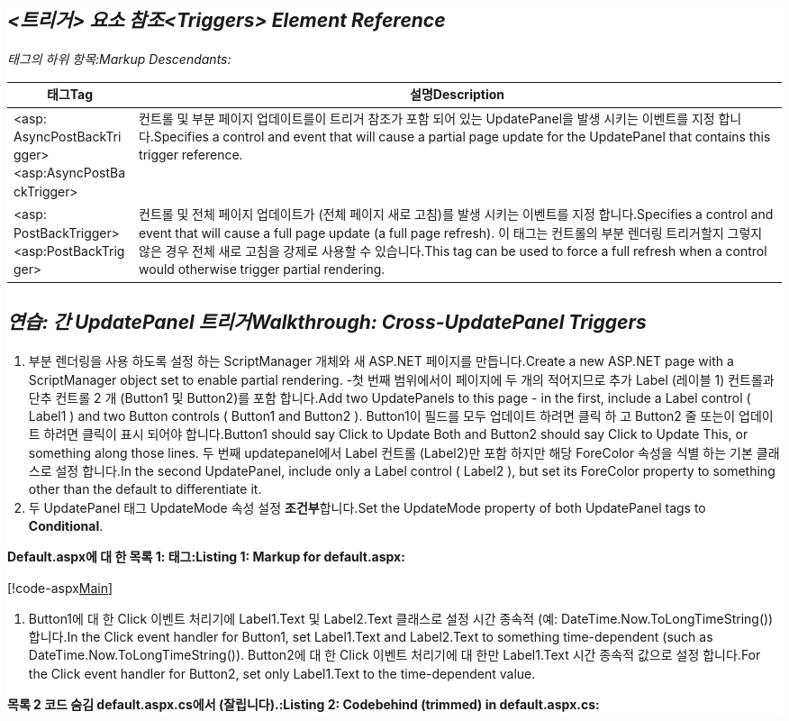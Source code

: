 ## <a name="lttriggersgt-element-reference"></a><span data-ttu-id="24ee8-138">*&lt;트리거&gt; 요소 참조*</span><span class="sxs-lookup"><span data-stu-id="24ee8-138">*&lt;Triggers&gt; Element Reference*</span></span>

<span data-ttu-id="24ee8-139">*태그의 하위 항목:*</span><span class="sxs-lookup"><span data-stu-id="24ee8-139">*Markup Descendants:*</span></span>

| <span data-ttu-id="24ee8-140">**태그**</span><span class="sxs-lookup"><span data-stu-id="24ee8-140">**Tag**</span></span> | <span data-ttu-id="24ee8-141">**설명**</span><span class="sxs-lookup"><span data-stu-id="24ee8-141">**Description**</span></span> |
| --- | --- |
| <span data-ttu-id="24ee8-142">&lt;asp: AsyncPostBackTrigger&gt;</span><span class="sxs-lookup"><span data-stu-id="24ee8-142">&lt;asp:AsyncPostBackTrigger&gt;</span></span> | <span data-ttu-id="24ee8-143">컨트롤 및 부분 페이지 업데이트를이 트리거 참조가 포함 되어 있는 UpdatePanel을 발생 시키는 이벤트를 지정 합니다.</span><span class="sxs-lookup"><span data-stu-id="24ee8-143">Specifies a control and event that will cause a partial page update for the UpdatePanel that contains this trigger reference.</span></span> |
| <span data-ttu-id="24ee8-144">&lt;asp: PostBackTrigger&gt;</span><span class="sxs-lookup"><span data-stu-id="24ee8-144">&lt;asp:PostBackTrigger&gt;</span></span> | <span data-ttu-id="24ee8-145">컨트롤 및 전체 페이지 업데이트가 (전체 페이지 새로 고침)를 발생 시키는 이벤트를 지정 합니다.</span><span class="sxs-lookup"><span data-stu-id="24ee8-145">Specifies a control and event that will cause a full page update (a full page refresh).</span></span> <span data-ttu-id="24ee8-146">이 태그는 컨트롤의 부분 렌더링 트리거할지 그렇지 않은 경우 전체 새로 고침을 강제로 사용할 수 있습니다.</span><span class="sxs-lookup"><span data-stu-id="24ee8-146">This tag can be used to force a full refresh when a control would otherwise trigger partial rendering.</span></span> |

## <a name="walkthrough-cross-updatepanel-triggers"></a><span data-ttu-id="24ee8-147">*연습: 간 UpdatePanel 트리거*</span><span class="sxs-lookup"><span data-stu-id="24ee8-147">*Walkthrough: Cross-UpdatePanel Triggers*</span></span>

1. <span data-ttu-id="24ee8-148">부분 렌더링을 사용 하도록 설정 하는 ScriptManager 개체와 새 ASP.NET 페이지를 만듭니다.</span><span class="sxs-lookup"><span data-stu-id="24ee8-148">Create a new ASP.NET page with a ScriptManager object set to enable partial rendering.</span></span> <span data-ttu-id="24ee8-149">-첫 번째 범위에서이 페이지에 두 개의 적어지므로 추가 Label (레이블 1) 컨트롤과 단추 컨트롤 2 개 (Button1 및 Button2)를 포함 합니다.</span><span class="sxs-lookup"><span data-stu-id="24ee8-149">Add two UpdatePanels to this page - in the first, include a Label control ( Label1 ) and two Button controls ( Button1 and Button2 ).</span></span> <span data-ttu-id="24ee8-150">Button1이 필드를 모두 업데이트 하려면 클릭 하 고 Button2 줄 또는이 업데이트 하려면 클릭이 표시 되어야 합니다.</span><span class="sxs-lookup"><span data-stu-id="24ee8-150">Button1 should say Click to Update Both and Button2 should say Click to Update This, or something along those lines.</span></span> <span data-ttu-id="24ee8-151">두 번째 updatepanel에서 Label 컨트롤 (Label2)만 포함 하지만 해당 ForeColor 속성을 식별 하는 기본 클래스로 설정 합니다.</span><span class="sxs-lookup"><span data-stu-id="24ee8-151">In the second UpdatePanel, include only a Label control ( Label2 ), but set its ForeColor property to something other than the default to differentiate it.</span></span>
2. <span data-ttu-id="24ee8-152">두 UpdatePanel 태그 UpdateMode 속성 설정 **조건부**합니다.</span><span class="sxs-lookup"><span data-stu-id="24ee8-152">Set the UpdateMode property of both UpdatePanel tags to **Conditional**.</span></span>

<span data-ttu-id="24ee8-153">**Default.aspx에 대 한 목록 1: 태그:**</span><span class="sxs-lookup"><span data-stu-id="24ee8-153">**Listing 1: Markup for default.aspx:**</span></span> 

[!code-aspx[Main](understanding-asp-net-ajax-updatepanel-triggers/samples/sample1.aspx)]

1. <span data-ttu-id="24ee8-154">Button1에 대 한 Click 이벤트 처리기에 Label1.Text 및 Label2.Text 클래스로 설정 시간 종속적 (예: DateTime.Now.ToLongTimeString()) 합니다.</span><span class="sxs-lookup"><span data-stu-id="24ee8-154">In the Click event handler for Button1, set Label1.Text and Label2.Text to something time-dependent (such as DateTime.Now.ToLongTimeString()).</span></span> <span data-ttu-id="24ee8-155">Button2에 대 한 Click 이벤트 처리기에 대 한만 Label1.Text 시간 종속적 값으로 설정 합니다.</span><span class="sxs-lookup"><span data-stu-id="24ee8-155">For the Click event handler for Button2, set only Label1.Text to the time-dependent value.</span></span>

<span data-ttu-id="24ee8-156">**목록 2 코드 숨김 default.aspx.cs에서 (잘립니다).:**</span><span class="sxs-lookup"><span data-stu-id="24ee8-156">**Listing 2: Codebehind (trimmed) in default.aspx.cs:**</span></span> 
